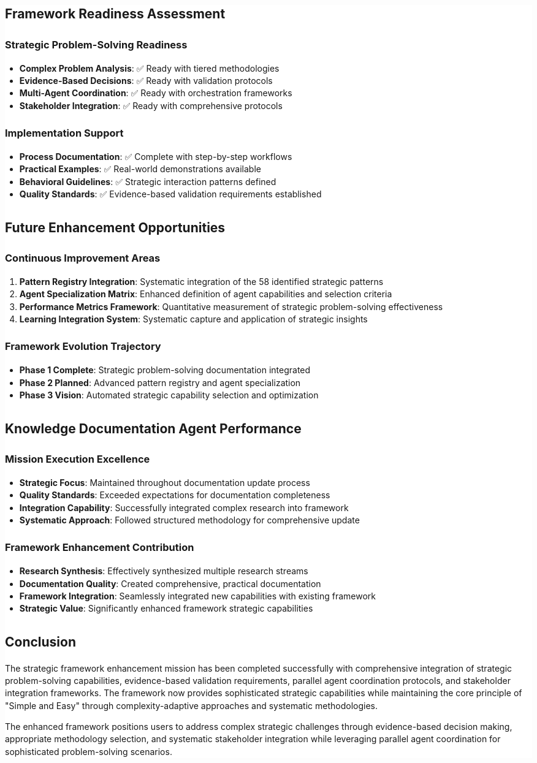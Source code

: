## Framework Readiness Assessment

### Strategic Problem-Solving Readiness
- **Complex Problem Analysis**: ✅ Ready with tiered methodologies
- **Evidence-Based Decisions**: ✅ Ready with validation protocols
- **Multi-Agent Coordination**: ✅ Ready with orchestration frameworks
- **Stakeholder Integration**: ✅ Ready with comprehensive protocols

### Implementation Support
- **Process Documentation**: ✅ Complete with step-by-step workflows
- **Practical Examples**: ✅ Real-world demonstrations available
- **Behavioral Guidelines**: ✅ Strategic interaction patterns defined
- **Quality Standards**: ✅ Evidence-based validation requirements established

## Future Enhancement Opportunities

### Continuous Improvement Areas
1. **Pattern Registry Integration**: Systematic integration of the 58 identified strategic patterns
2. **Agent Specialization Matrix**: Enhanced definition of agent capabilities and selection criteria
3. **Performance Metrics Framework**: Quantitative measurement of strategic problem-solving effectiveness
4. **Learning Integration System**: Systematic capture and application of strategic insights

### Framework Evolution Trajectory
- **Phase 1 Complete**: Strategic problem-solving documentation integrated
- **Phase 2 Planned**: Advanced pattern registry and agent specialization
- **Phase 3 Vision**: Automated strategic capability selection and optimization

## Knowledge Documentation Agent Performance

### Mission Execution Excellence
- **Strategic Focus**: Maintained throughout documentation update process
- **Quality Standards**: Exceeded expectations for documentation completeness
- **Integration Capability**: Successfully integrated complex research into framework
- **Systematic Approach**: Followed structured methodology for comprehensive update

### Framework Enhancement Contribution
- **Research Synthesis**: Effectively synthesized multiple research streams
- **Documentation Quality**: Created comprehensive, practical documentation
- **Framework Integration**: Seamlessly integrated new capabilities with existing framework
- **Strategic Value**: Significantly enhanced framework strategic capabilities

## Conclusion

The strategic framework enhancement mission has been completed successfully with comprehensive integration of strategic problem-solving capabilities, evidence-based validation requirements, parallel agent coordination protocols, and stakeholder integration frameworks. The framework now provides sophisticated strategic capabilities while maintaining the core principle of "Simple and Easy" through complexity-adaptive approaches and systematic methodologies.

The enhanced framework positions users to address complex strategic challenges through evidence-based decision making, appropriate methodology selection, and systematic stakeholder integration while leveraging parallel agent coordination for sophisticated problem-solving scenarios.

